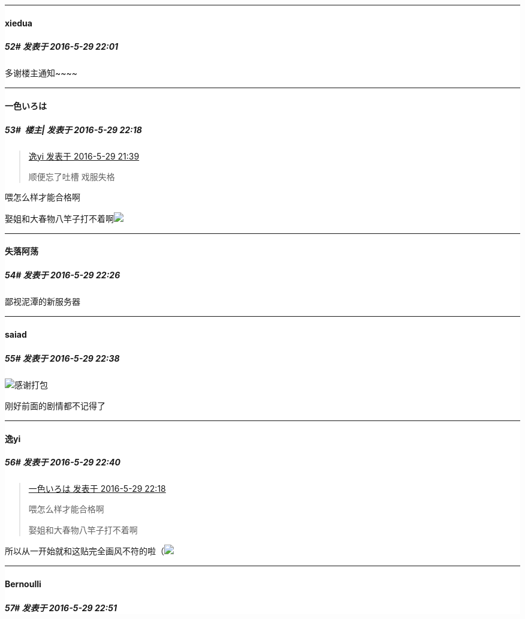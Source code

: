 *****

####  xiedua  
##### 52#       发表于 2016-5-29 22:01

多谢楼主通知~~~~

*****

####  一色いろは  
##### 53#         楼主| 发表于 2016-5-29 22:18

<blockquote><a href="httphttps://bbs.saraba1st.com/2b/forum.php?mod=redirect&amp;goto=findpost&amp;pid=32563913&amp;ptid=1281388" target="_blank">逸yi 发表于 2016-5-29 21:39</a>

顺便忘了吐槽 戏服失格</blockquote>
喂怎么样才能合格啊

娶姐和大春物八竿子打不着啊<img src="https://static.saraba1st.com/image/smiley/face/161.jpg" referrerpolicy="no-referrer">

*****

####  失落阿荡  
##### 54#       发表于 2016-5-29 22:26

鄙视泥潭的新服务器

*****

####  saiad  
##### 55#       发表于 2016-5-29 22:38

<img src="https://static.saraba1st.com/image/smiley/face/119.gif" referrerpolicy="no-referrer">感谢打包

刚好前面的剧情都不记得了

*****

####  逸yi  
##### 56#       发表于 2016-5-29 22:40

<blockquote><a href="httphttps://bbs.saraba1st.com/2b/forum.php?mod=redirect&amp;goto=findpost&amp;pid=32564195&amp;ptid=1281388" target="_blank">一色いろは 发表于 2016-5-29 22:18</a>

喂怎么样才能合格啊

娶姐和大春物八竿子打不着啊</blockquote>
所以从一开始就和这贴完全画风不符的啦（<img src="https://static.saraba1st.com/image/smiley/face/161.jpg" referrerpolicy="no-referrer">

*****

####  Bernoulli  
##### 57#       发表于 2016-5-29 22:51
